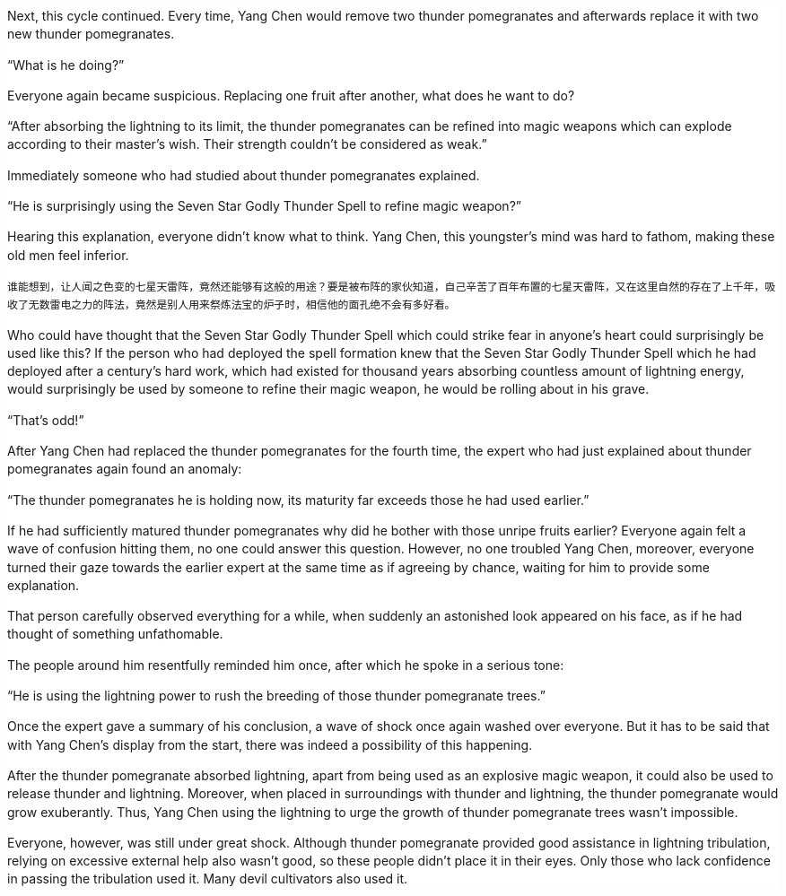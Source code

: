 Next, this cycle continued. Every time, Yang Chen would remove two thunder pomegranates and afterwards replace it with two new thunder pomegranates. 

“What is he doing?”

Everyone again became suspicious. Replacing one fruit after another, what does he want to do?

“After absorbing the lightning to its limit, the thunder pomegranates can be refined into magic weapons which can explode according to their master’s wish. Their strength couldn’t be considered as weak.”

Immediately someone who had studied about thunder pomegranates explained. 

“He is surprisingly using the Seven Star Godly Thunder Spell to refine magic weapon?”

Hearing this explanation, everyone didn’t know what to think. Yang Chen, this youngster’s mind was hard to fathom, making these old men feel inferior. 

    谁能想到，让人闻之色变的七星天雷阵，竟然还能够有这般的用途？要是被布阵的家伙知道，自己辛苦了百年布置的七星天雷阵，又在这里自然的存在了上千年，吸收了无数雷电之力的阵法，竟然是别人用来祭炼法宝的炉子时，相信他的面孔绝不会有多好看。
Who could have thought that the Seven Star Godly Thunder Spell which could strike fear in anyone’s heart could surprisingly be used like this? If the person who had deployed the spell formation knew that the Seven Star Godly Thunder Spell which he had deployed after a century’s hard work, which had existed for thousand years absorbing countless amount of lightning energy, would surprisingly be used by someone to refine their magic weapon, he would be rolling about in his grave.

“That’s odd!”

After Yang Chen had replaced the thunder pomegranates for the fourth time, the expert who had just explained about thunder pomegranates again found an anomaly:

“The thunder pomegranates he is holding now, its maturity far exceeds those he had used earlier.”

If he had sufficiently matured thunder pomegranates why did he bother with those unripe fruits earlier? Everyone again felt a wave of confusion hitting them, no one could answer this question. However, no one troubled Yang Chen, moreover, everyone turned their gaze towards the earlier expert at the same time as if agreeing by chance, waiting for him to provide some explanation. 


That person carefully observed everything for a while, when suddenly an astonished look appeared on his face, as if he had thought of something unfathomable. 

The people around him resentfully reminded him once, after which he spoke in a serious tone:

“He is using the lightning power to rush the breeding of those thunder pomegranate trees.”

Once the expert gave a summary of his conclusion, a wave of shock once again washed over everyone. But it has to be said that with Yang Chen’s display from the start, there was indeed a possibility of this happening. 

After the thunder pomegranate absorbed lightning, apart from being used as an explosive magic weapon, it could also be used to release thunder and lightning. Moreover, when placed in surroundings with thunder and lightning, the thunder pomegranate would grow exuberantly. Thus, Yang Chen using the lightning to urge the growth of thunder pomegranate trees wasn’t impossible. 

Everyone, however, was still under great shock. Although thunder pomegranate provided good assistance in lightning tribulation, relying on excessive external help also wasn’t good, so these people didn’t place it in their eyes. Only those who lack confidence in passing the tribulation used it. Many devil cultivators also used it. 
